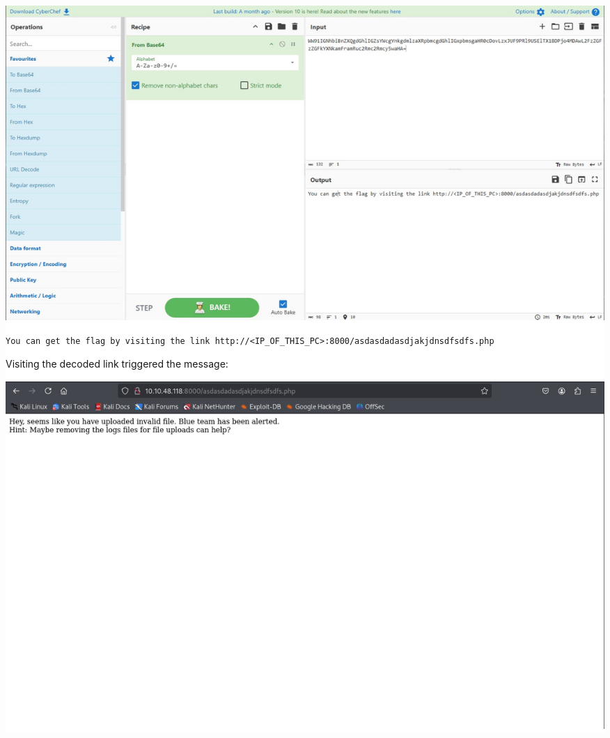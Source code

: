 ![1cyberchef](/images/stealth/1cyberchef.jpg)

`You can get the flag by visiting the link http://<IP_OF_THIS_PC>:8000/asdasdadasdjakjdnsdfsdfs.php`

Visiting the decoded link triggered the message:

![2page](/images/stealth/2page.jpg)
